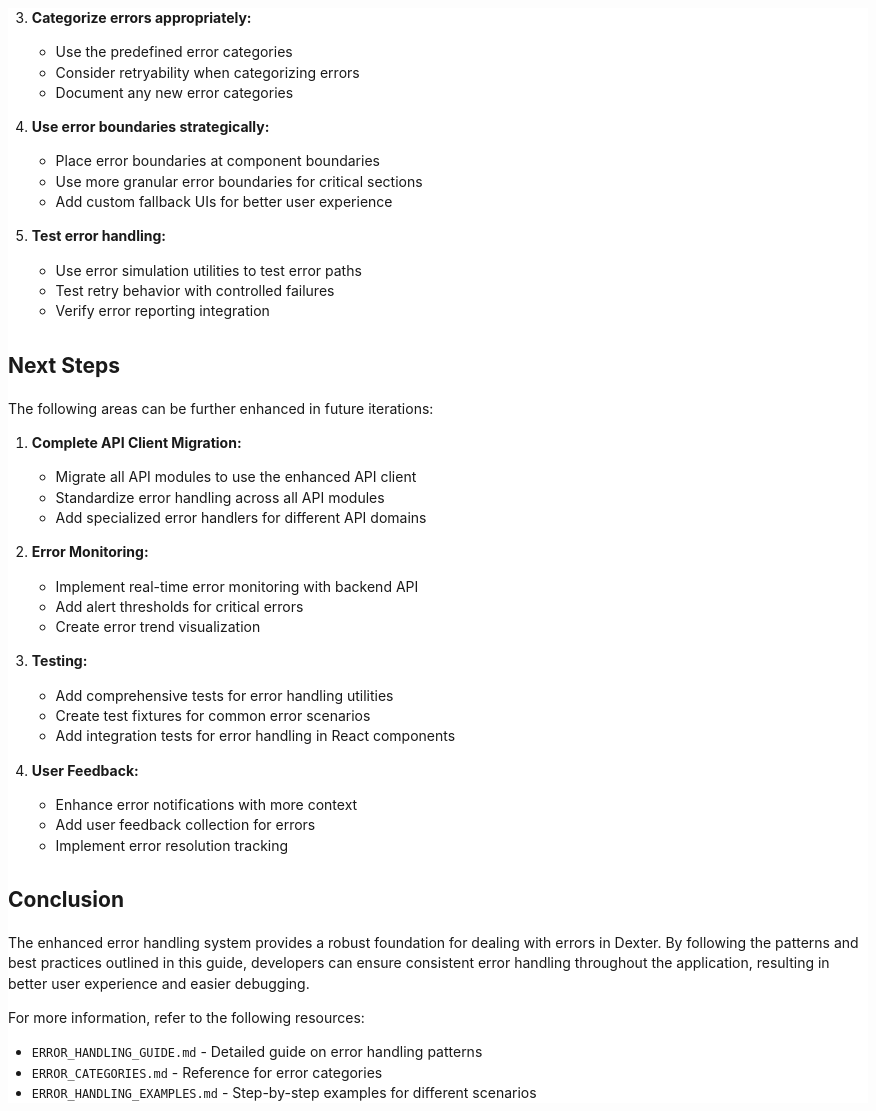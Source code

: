 3. **Categorize errors appropriately:**
   - Use the predefined error categories
   - Consider retryability when categorizing errors
   - Document any new error categories

4. **Use error boundaries strategically:**
   - Place error boundaries at component boundaries
   - Use more granular error boundaries for critical sections
   - Add custom fallback UIs for better user experience

5. **Test error handling:**
   - Use error simulation utilities to test error paths
   - Test retry behavior with controlled failures
   - Verify error reporting integration

## Next Steps

The following areas can be further enhanced in future iterations:

1. **Complete API Client Migration:**
   - Migrate all API modules to use the enhanced API client
   - Standardize error handling across all API modules
   - Add specialized error handlers for different API domains

2. **Error Monitoring:**
   - Implement real-time error monitoring with backend API
   - Add alert thresholds for critical errors
   - Create error trend visualization

3. **Testing:**
   - Add comprehensive tests for error handling utilities
   - Create test fixtures for common error scenarios
   - Add integration tests for error handling in React components

4. **User Feedback:**
   - Enhance error notifications with more context
   - Add user feedback collection for errors
   - Implement error resolution tracking

## Conclusion

The enhanced error handling system provides a robust foundation for dealing with errors in Dexter. By following the patterns and best practices outlined in this guide, developers can ensure consistent error handling throughout the application, resulting in better user experience and easier debugging.

For more information, refer to the following resources:

- `ERROR_HANDLING_GUIDE.md` - Detailed guide on error handling patterns
- `ERROR_CATEGORIES.md` - Reference for error categories
- `ERROR_HANDLING_EXAMPLES.md` - Step-by-step examples for different scenarios
